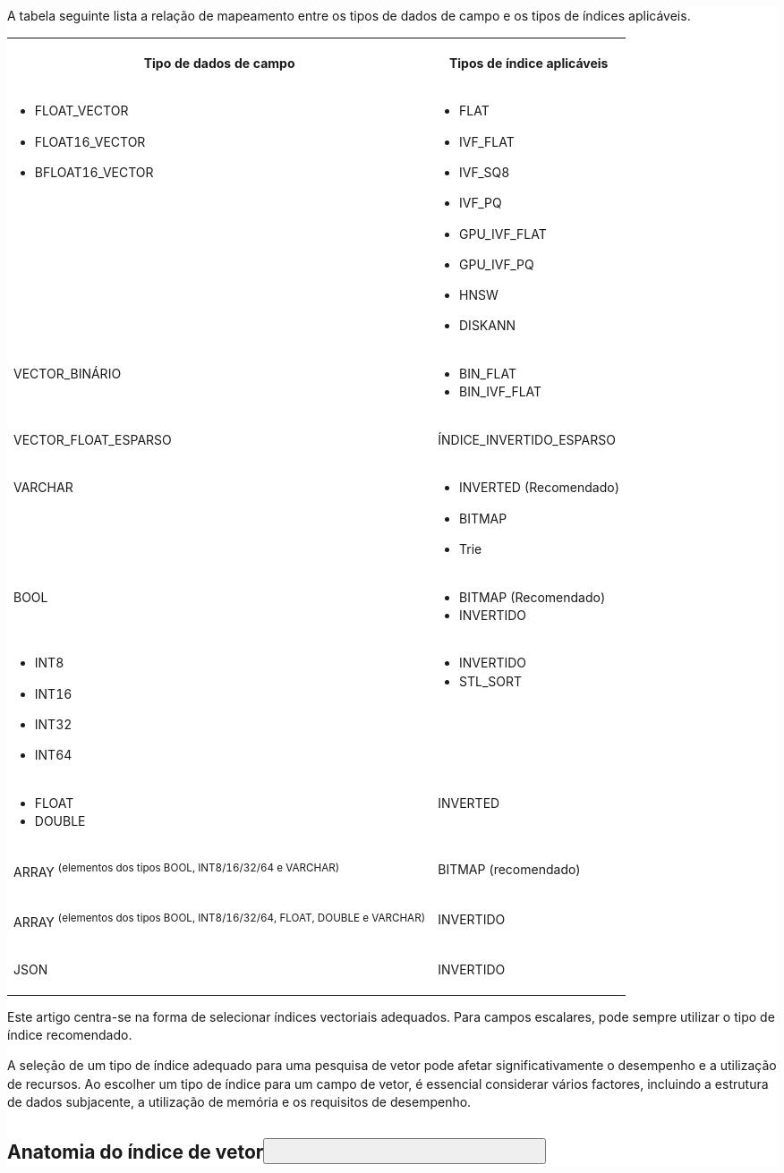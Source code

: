 <p>A tabela seguinte lista a relação de mapeamento entre os tipos de dados de campo e os tipos de índices aplicáveis.</p>
<table>
   <tr>
     <th><p>Tipo de dados de campo</p></th>
     <th><p>Tipos de índice aplicáveis</p></th>
   </tr>
   <tr>
     <td><ul><li><p>FLOAT_VECTOR</p></li><li><p>FLOAT16_VECTOR</p></li><li><p>BFLOAT16_VECTOR</p></li></ul></td>
     <td><ul><li><p>FLAT</p></li><li><p>IVF_FLAT</p></li><li><p>IVF_SQ8</p></li><li><p>IVF_PQ</p></li><li><p>GPU_IVF_FLAT</p></li><li><p>GPU_IVF_PQ</p></li><li><p>HNSW</p></li><li><p>DISKANN</p></li></ul></td>
   </tr>
   <tr>
     <td><p>VECTOR_BINÁRIO</p></td>
     <td><ul><li>BIN_FLAT</li><li>BIN_IVF_FLAT</li></ul></td>
   </tr>
   <tr>
     <td><p>VECTOR_FLOAT_ESPARSO</p></td>
     <td><p>ÍNDICE_INVERTIDO_ESPARSO</p></td>
   </tr>
   <tr>
     <td><p>VARCHAR</p></td>
     <td><ul><li><p>INVERTED (Recomendado)</p></li><li><p>BITMAP</p></li><li><p>Trie</p></li></ul></td>
   </tr>
   <tr>
     <td><p>BOOL</p></td>
     <td><ul><li>BITMAP (Recomendado)</li><li>INVERTIDO</li></ul></td>
   </tr>
   <tr>
     <td><ul><li><p>INT8</p></li><li><p>INT16</p></li><li><p>INT32</p></li><li><p>INT64</p></li></ul></td>
     <td><ul><li>INVERTIDO</li><li>STL_SORT</li></ul></td>
   </tr>
   <tr>
     <td><ul><li>FLOAT</li><li>DOUBLE</li></ul></td>
     <td><p>INVERTED</p></td>
   </tr>
   <tr>
     <td><p>ARRAY <sup>(elementos dos tipos BOOL, INT8/16/32/64 e VARCHAR)</sup></p></td>
     <td><p>BITMAP (recomendado)</p></td>
   </tr>
   <tr>
     <td><p>ARRAY <sup>(elementos dos tipos BOOL, INT8/16/32/64, FLOAT, DOUBLE e VARCHAR)</sup></p></td>
     <td><p>INVERTIDO</p></td>
   </tr>
   <tr>
     <td><p>JSON</p></td>
     <td><p>INVERTIDO</p></td>
   </tr>
</table>
<p>Este artigo centra-se na forma de selecionar índices vectoriais adequados. Para campos escalares, pode sempre utilizar o tipo de índice recomendado.</p>
<p>A seleção de um tipo de índice adequado para uma pesquisa de vetor pode afetar significativamente o desempenho e a utilização de recursos. Ao escolher um tipo de índice para um campo de vetor, é essencial considerar vários factores, incluindo a estrutura de dados subjacente, a utilização de memória e os requisitos de desempenho.</p>
<h2 id="Vector-Index-anatomy" class="common-anchor-header">Anatomia do índice de vetor<button data-href="#Vector-Index-anatomy" class="anchor-icon" translate="no">
      <svg translate="no"
        aria-hidden="true"
        focusable="false"
        height="20"